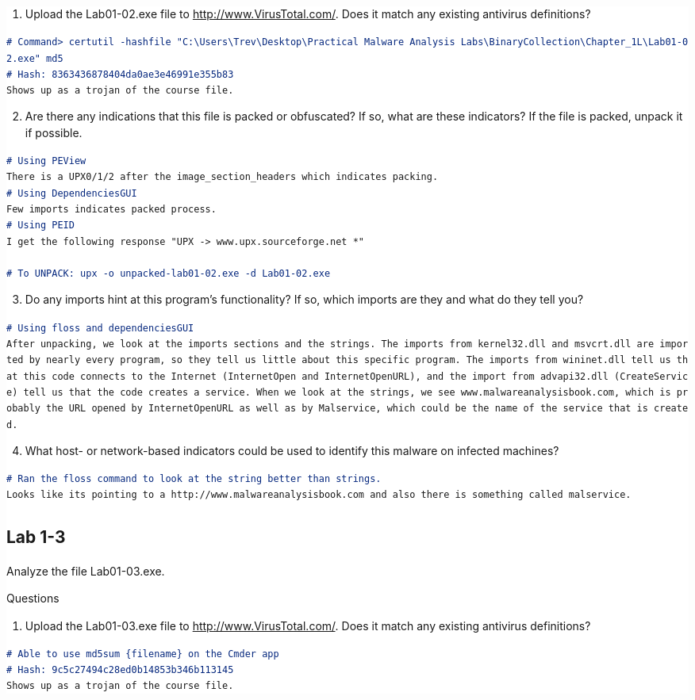 1. Upload the Lab01-02.exe file to http://www.VirusTotal.com/. Does it match any existing antivirus definitions?
```md
# Command> certutil -hashfile "C:\Users\Trev\Desktop\Practical Malware Analysis Labs\BinaryCollection\Chapter_1L\Lab01-02.exe" md5
# Hash: 8363436878404da0ae3e46991e355b83
Shows up as a trojan of the course file.
```

2. Are there any indications that this file is packed or obfuscated? If so, what are these indicators? If the file is packed, unpack it if possible.
```md
# Using PEView
There is a UPX0/1/2 after the image_section_headers which indicates packing.
# Using DependenciesGUI
Few imports indicates packed process.
# Using PEID
I get the following response "UPX -> www.upx.sourceforge.net *"

# To UNPACK: upx -o unpacked-lab01-02.exe -d Lab01-02.exe
```

3. Do any imports hint at this program’s functionality? If so, which imports are they and what do they tell you?
```md
# Using floss and dependenciesGUI
After unpacking, we look at the imports sections and the strings. The imports from kernel32.dll and msvcrt.dll are imported by nearly every program, so they tell us little about this specific program. The imports from wininet.dll tell us that this code connects to the Internet (InternetOpen and InternetOpenURL), and the import from advapi32.dll (CreateService) tell us that the code creates a service. When we look at the strings, we see www.malwareanalysisbook.com, which is probably the URL opened by InternetOpenURL as well as by Malservice, which could be the name of the service that is created.
```

4. What host- or network-based indicators could be used to identify this malware on infected machines?
```md
# Ran the floss command to look at the string better than strings.
Looks like its pointing to a http://www.malwareanalysisbook.com and also there is something called malservice.
```

## Lab 1-3
Analyze the file Lab01-03.exe.

Questions

1. Upload the Lab01-03.exe file to http://www.VirusTotal.com/. Does it match any existing antivirus definitions?
```md
# Able to use md5sum {filename} on the Cmder app
# Hash: 9c5c27494c28ed0b14853b346b113145
Shows up as a trojan of the course file.
```
